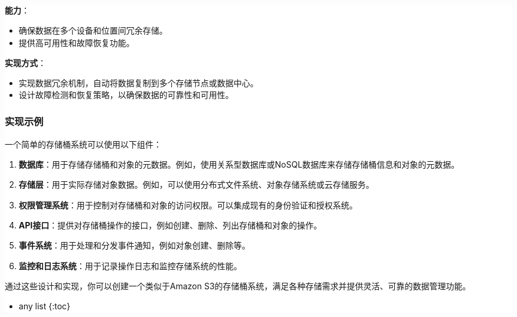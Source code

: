 **能力**：
- 确保数据在多个设备和位置间冗余存储。
- 提供高可用性和故障恢复功能。

**实现方式**：
- 实现数据冗余机制，自动将数据复制到多个存储节点或数据中心。
- 设计故障检测和恢复策略，以确保数据的可靠性和可用性。

### 实现示例

一个简单的存储桶系统可以使用以下组件：

1. **数据库**：用于存储存储桶和对象的元数据。例如，使用关系型数据库或NoSQL数据库来存储存储桶信息和对象的元数据。

2. **存储层**：用于实际存储对象数据。例如，可以使用分布式文件系统、对象存储系统或云存储服务。

3. **权限管理系统**：用于控制对存储桶和对象的访问权限。可以集成现有的身份验证和授权系统。

4. **API接口**：提供对存储桶操作的接口，例如创建、删除、列出存储桶和对象的操作。

5. **事件系统**：用于处理和分发事件通知，例如对象创建、删除等。

6. **监控和日志系统**：用于记录操作日志和监控存储系统的性能。

通过这些设计和实现，你可以创建一个类似于Amazon S3的存储桶系统，满足各种存储需求并提供灵活、可靠的数据管理功能。

* any list
{:toc}